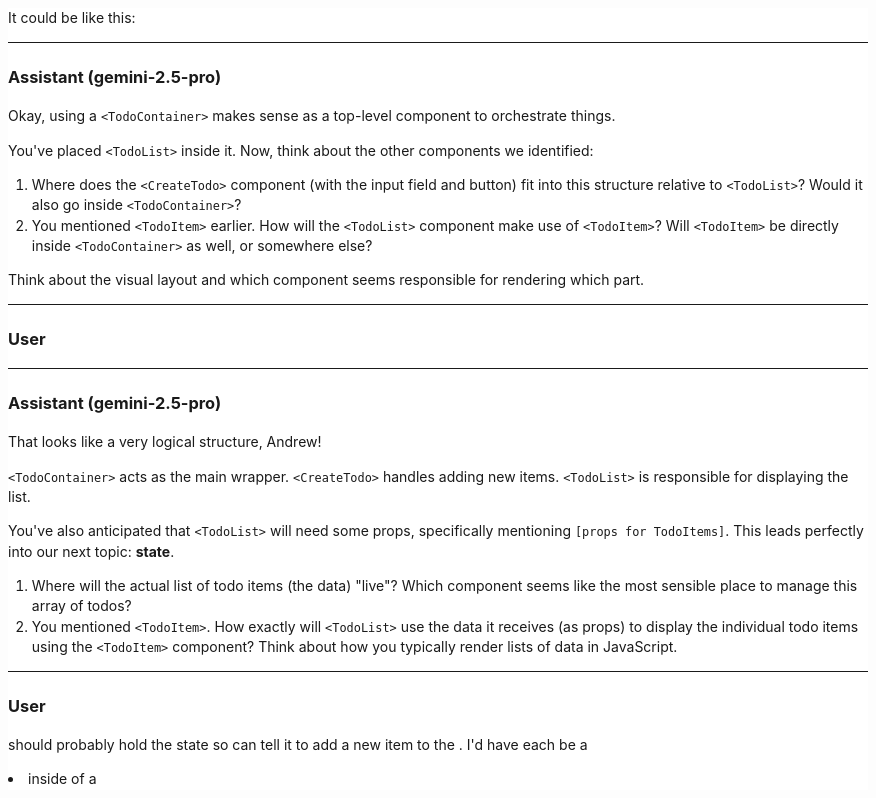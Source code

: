 It could be like this:

<TodoContainer>
    <TodoList />
</TodoContainer>


---

### Assistant (gemini-2.5-pro)

Okay, using a `<TodoContainer>` makes sense as a top-level component to orchestrate things.

You've placed `<TodoList>` inside it. Now, think about the other components we identified:

1.  Where does the `<CreateTodo>` component (with the input field and button) fit into this structure relative to `<TodoList>`? Would it also go inside `<TodoContainer>`?
2.  You mentioned `<TodoItem>` earlier. How will the `<TodoList>` component make use of `<TodoItem>`? Will `<TodoItem>` be directly inside `<TodoContainer>` as well, or somewhere else?

Think about the visual layout and which component seems responsible for rendering which part.


---

### User

<TodoContainer> 
    <CreateTodo />
    <TodoList [props for TodoItems] />
</TodoContainer>


---

### Assistant (gemini-2.5-pro)

That looks like a very logical structure, Andrew!

`<TodoContainer>` acts as the main wrapper.
`<CreateTodo>` handles adding new items.
`<TodoList>` is responsible for displaying the list.

You've also anticipated that `<TodoList>` will need some props, specifically mentioning `[props for TodoItems]`. This leads perfectly into our next topic: **state**.

1.  Where will the actual list of todo items (the data) "live"? Which component seems like the most sensible place to manage this array of todos?
2.  You mentioned `<TodoItem>`. How exactly will `<TodoList>` use the data it receives (as props) to display the individual todo items using the `<TodoItem>` component? Think about how you typically render lists of data in JavaScript.


---

### User

<TodoContainer> should probably hold the state so <CreateTodo> can tell it to add a new item to the <TodoList>. I'd have each <TodoItem> be a <li> inside of a <ul>
